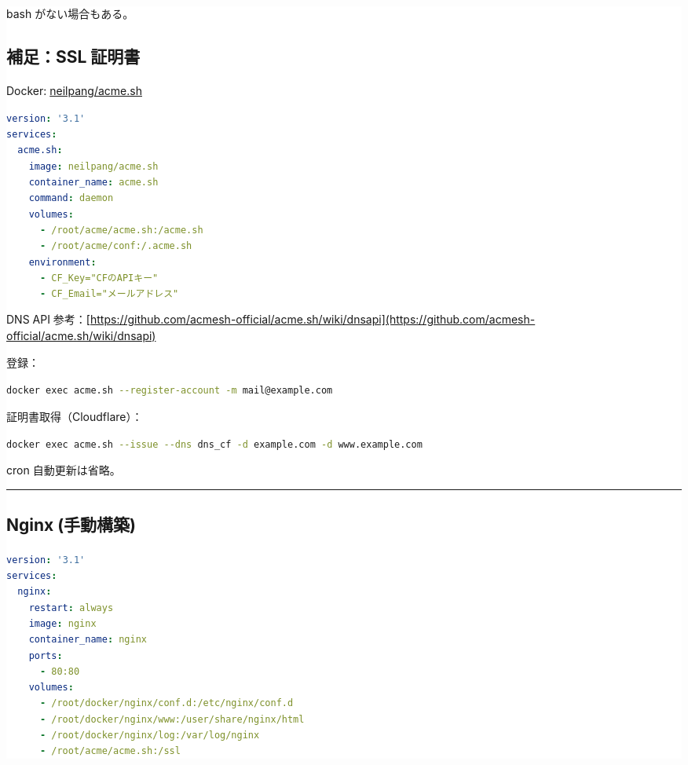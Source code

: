bash がない場合もある。

## 補足：SSL 証明書

Docker: [neilpang/acme.sh](https://hub.docker.com/r/neilpang/acme.sh)

```yaml
version: '3.1'
services:
  acme.sh:
    image: neilpang/acme.sh
    container_name: acme.sh
    command: daemon
    volumes:
      - /root/acme/acme.sh:/acme.sh
      - /root/acme/conf:/.acme.sh
    environment:
      - CF_Key="CFのAPIキー"
      - CF_Email="メールアドレス"
```

DNS API 参考：[https://github.com/acmesh-official/acme.sh/wiki/dnsapi](https://github.com/acmesh-official/acme.sh/wiki/dnsapi)

登録：

```bash
docker exec acme.sh --register-account -m mail@example.com
```

証明書取得（Cloudflare）：

```bash
docker exec acme.sh --issue --dns dns_cf -d example.com -d www.example.com
```

cron 自動更新は省略。

---

## Nginx (手動構築)

```yaml
version: '3.1'
services:
  nginx:
    restart: always
    image: nginx
    container_name: nginx
    ports:
      - 80:80
    volumes:
      - /root/docker/nginx/conf.d:/etc/nginx/conf.d
      - /root/docker/nginx/www:/user/share/nginx/html
      - /root/docker/nginx/log:/var/log/nginx
      - /root/acme/acme.sh:/ssl
```
